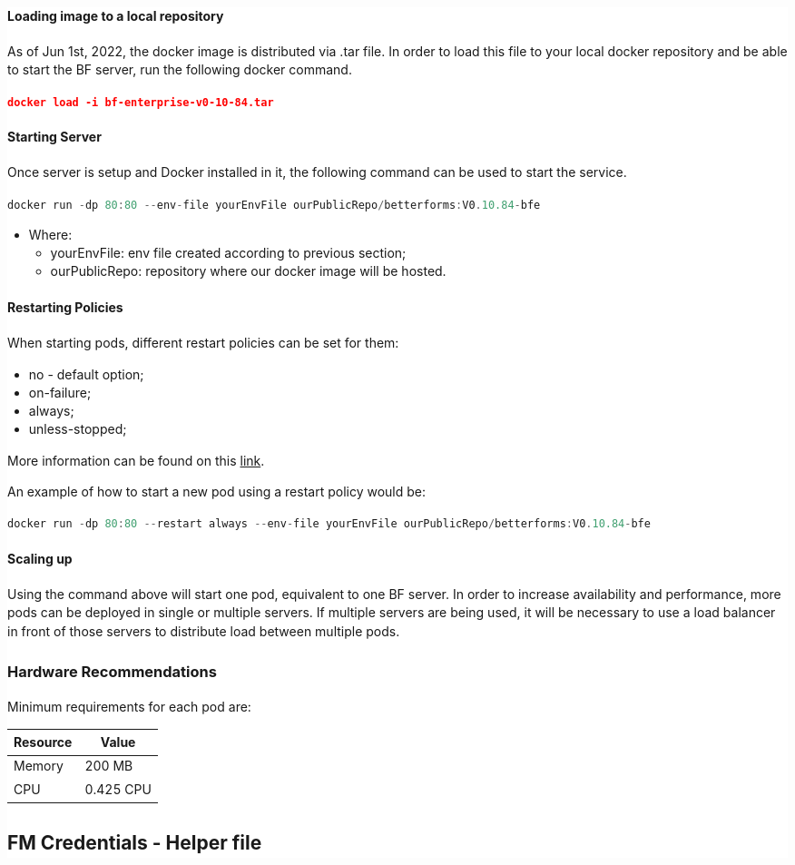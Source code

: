 #### Loading image to a local repository

As of Jun 1st, 2022, the docker image is distributed via .tar file. In order to load this file to your local docker repository and be able to start the BF server, run the following docker command.

```json
docker load -i bf-enterprise-v0-10-84.tar
```

#### Starting Server

Once server is setup and Docker installed in it, the following command can be used to start the service.

```jsx
docker run -dp 80:80 --env-file yourEnvFile ourPublicRepo/betterforms:V0.10.84-bfe
```

* Where:
  * yourEnvFile: env file created according to previous section;
  * ourPublicRepo: repository where our docker image will be hosted.

#### Restarting Policies

When starting pods, different restart policies can be set for them:

* no - default option;
* on-failure;
* always;
* unless-stopped;

More information can be found on this [link](https://docs.docker.com/config/containers/start-containers-automatically/).

An example of how to start a new pod using a restart policy would be:

```jsx
docker run -dp 80:80 --restart always --env-file yourEnvFile ourPublicRepo/betterforms:V0.10.84-bfe
```

#### Scaling up

Using the command above will start one pod, equivalent to one BF server. In order to increase availability and performance, more pods can be deployed in single or multiple servers. If multiple servers are being used, it will be necessary to use a load balancer in front of those servers to distribute load between multiple pods.

### Hardware Recommendations

Minimum requirements for each pod are:

| Resource | Value     |
| -------- | --------- |
| Memory   | 200 MB    |
| CPU      | 0.425 CPU |

## FM Credentials - Helper file
